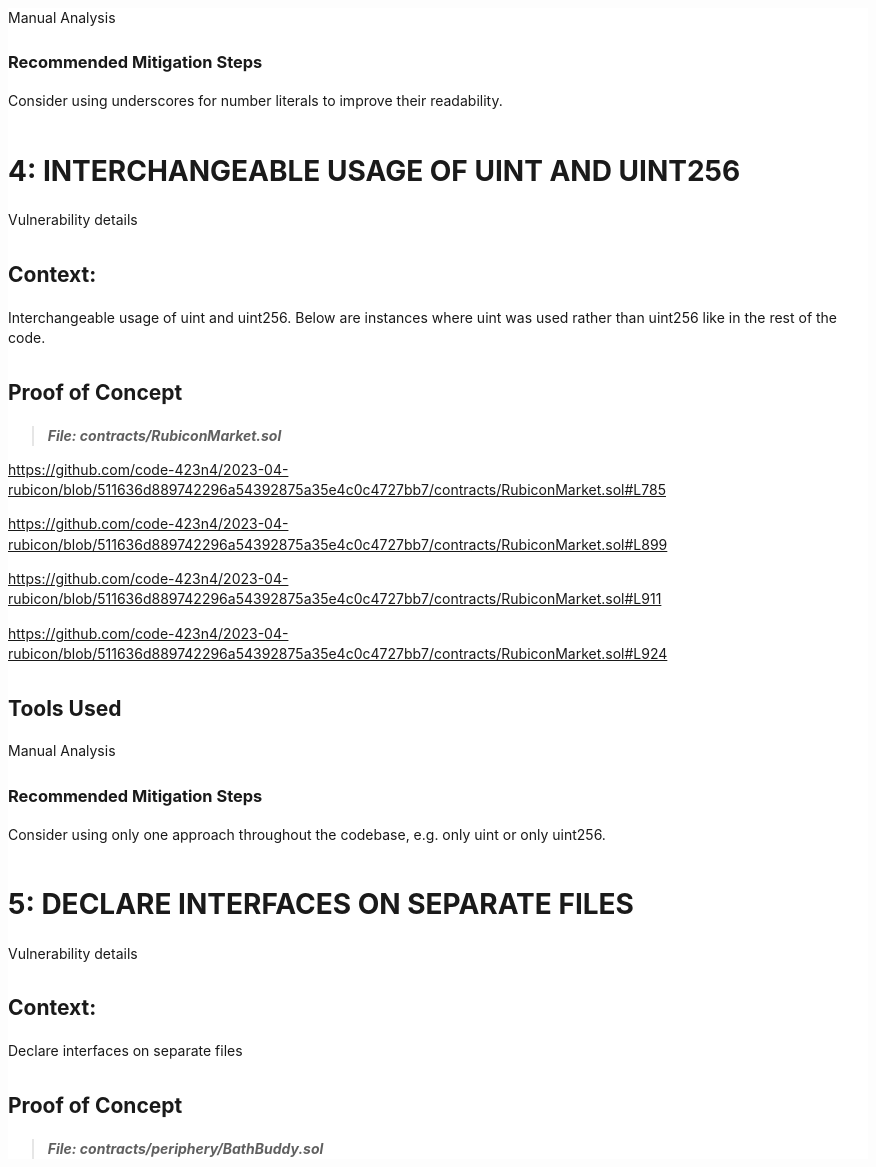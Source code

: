 Manual Analysis

### Recommended Mitigation Steps

Consider using underscores for number literals to improve their readability.

# 4: INTERCHANGEABLE USAGE OF UINT AND UINT256

Vulnerability details

## Context:

Interchangeable usage of uint and uint256. Below are instances where uint was used rather than uint256 like in the rest of the code.

## Proof of Concept

> ***File: contracts/RubiconMarket.sol***

https://github.com/code-423n4/2023-04-rubicon/blob/511636d889742296a54392875a35e4c0c4727bb7/contracts/RubiconMarket.sol#L785

https://github.com/code-423n4/2023-04-rubicon/blob/511636d889742296a54392875a35e4c0c4727bb7/contracts/RubiconMarket.sol#L899

https://github.com/code-423n4/2023-04-rubicon/blob/511636d889742296a54392875a35e4c0c4727bb7/contracts/RubiconMarket.sol#L911

https://github.com/code-423n4/2023-04-rubicon/blob/511636d889742296a54392875a35e4c0c4727bb7/contracts/RubiconMarket.sol#L924

## Tools Used

Manual Analysis

### Recommended Mitigation Steps

Consider using only one approach throughout the codebase, e.g. only uint or only uint256.


# 5: DECLARE INTERFACES ON SEPARATE FILES

Vulnerability details

## Context:

Declare interfaces on separate files

## Proof of Concept

> ***File: contracts/periphery/BathBuddy.sol***
